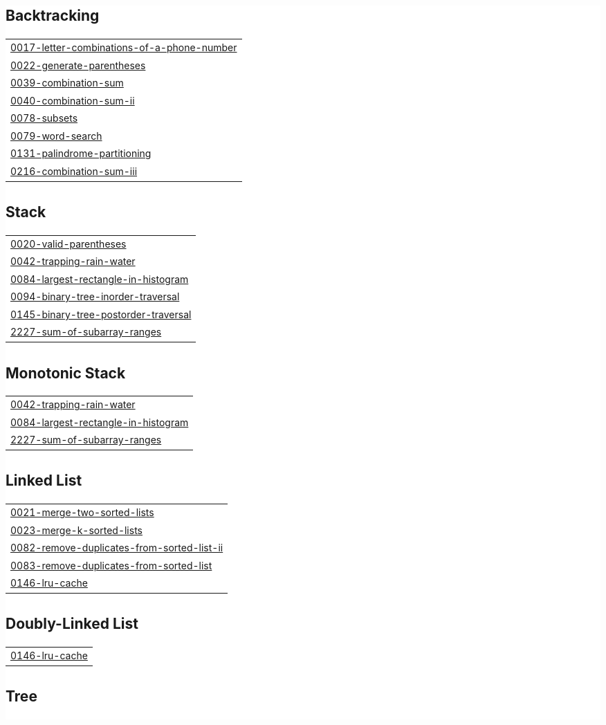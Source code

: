 ## Backtracking
|  |
| ------- |
| [0017-letter-combinations-of-a-phone-number](https://github.com/kartikayakulshrestha/Problem-Solvings/tree/master/0017-letter-combinations-of-a-phone-number) |
| [0022-generate-parentheses](https://github.com/kartikayakulshrestha/Problem-Solvings/tree/master/0022-generate-parentheses) |
| [0039-combination-sum](https://github.com/kartikayakulshrestha/Problem-Solvings/tree/master/0039-combination-sum) |
| [0040-combination-sum-ii](https://github.com/kartikayakulshrestha/Problem-Solvings/tree/master/0040-combination-sum-ii) |
| [0078-subsets](https://github.com/kartikayakulshrestha/Problem-Solvings/tree/master/0078-subsets) |
| [0079-word-search](https://github.com/kartikayakulshrestha/Problem-Solvings/tree/master/0079-word-search) |
| [0131-palindrome-partitioning](https://github.com/kartikayakulshrestha/Problem-Solvings/tree/master/0131-palindrome-partitioning) |
| [0216-combination-sum-iii](https://github.com/kartikayakulshrestha/Problem-Solvings/tree/master/0216-combination-sum-iii) |
## Stack
|  |
| ------- |
| [0020-valid-parentheses](https://github.com/kartikayakulshrestha/Problem-Solvings/tree/master/0020-valid-parentheses) |
| [0042-trapping-rain-water](https://github.com/kartikayakulshrestha/Problem-Solvings/tree/master/0042-trapping-rain-water) |
| [0084-largest-rectangle-in-histogram](https://github.com/kartikayakulshrestha/Problem-Solvings/tree/master/0084-largest-rectangle-in-histogram) |
| [0094-binary-tree-inorder-traversal](https://github.com/kartikayakulshrestha/Problem-Solvings/tree/master/0094-binary-tree-inorder-traversal) |
| [0145-binary-tree-postorder-traversal](https://github.com/kartikayakulshrestha/Problem-Solvings/tree/master/0145-binary-tree-postorder-traversal) |
| [2227-sum-of-subarray-ranges](https://github.com/kartikayakulshrestha/Problem-Solvings/tree/master/2227-sum-of-subarray-ranges) |
## Monotonic Stack
|  |
| ------- |
| [0042-trapping-rain-water](https://github.com/kartikayakulshrestha/Problem-Solvings/tree/master/0042-trapping-rain-water) |
| [0084-largest-rectangle-in-histogram](https://github.com/kartikayakulshrestha/Problem-Solvings/tree/master/0084-largest-rectangle-in-histogram) |
| [2227-sum-of-subarray-ranges](https://github.com/kartikayakulshrestha/Problem-Solvings/tree/master/2227-sum-of-subarray-ranges) |
## Linked List
|  |
| ------- |
| [0021-merge-two-sorted-lists](https://github.com/kartikayakulshrestha/Problem-Solvings/tree/master/0021-merge-two-sorted-lists) |
| [0023-merge-k-sorted-lists](https://github.com/kartikayakulshrestha/Problem-Solvings/tree/master/0023-merge-k-sorted-lists) |
| [0082-remove-duplicates-from-sorted-list-ii](https://github.com/kartikayakulshrestha/Problem-Solvings/tree/master/0082-remove-duplicates-from-sorted-list-ii) |
| [0083-remove-duplicates-from-sorted-list](https://github.com/kartikayakulshrestha/Problem-Solvings/tree/master/0083-remove-duplicates-from-sorted-list) |
| [0146-lru-cache](https://github.com/kartikayakulshrestha/Problem-Solvings/tree/master/0146-lru-cache) |
## Doubly-Linked List
|  |
| ------- |
| [0146-lru-cache](https://github.com/kartikayakulshrestha/Problem-Solvings/tree/master/0146-lru-cache) |
## Tree
|  |
| ------- |
